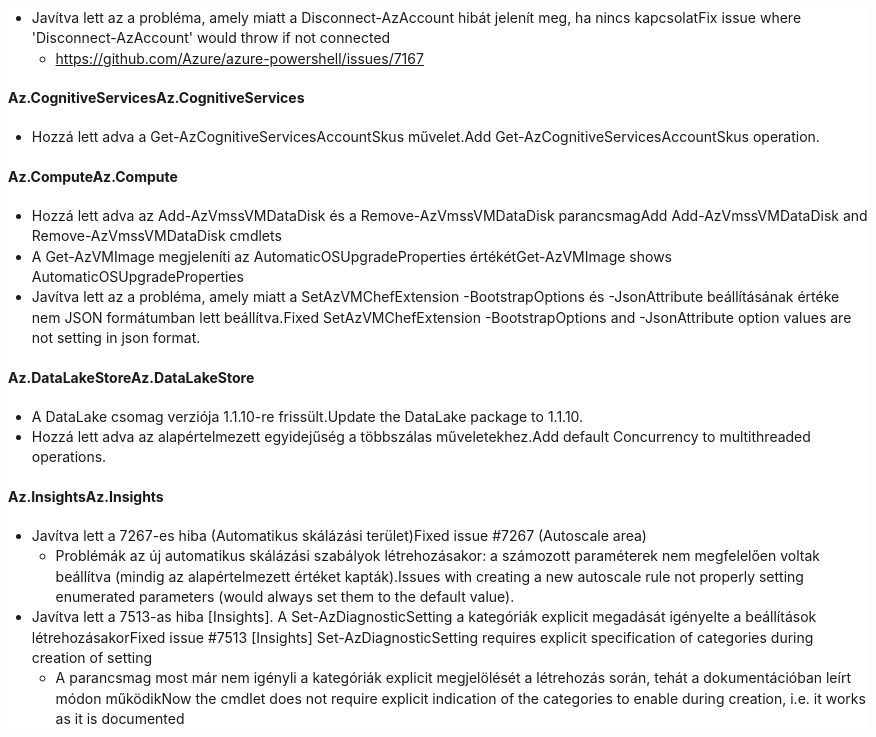 * <span data-ttu-id="31a62-276">Javítva lett az a probléma, amely miatt a Disconnect-AzAccount hibát jelenít meg, ha nincs kapcsolat</span><span class="sxs-lookup"><span data-stu-id="31a62-276">Fix issue where 'Disconnect-AzAccount' would throw if not connected</span></span>
    - https://github.com/Azure/azure-powershell/issues/7167

#### <a name="azcognitiveservices"></a><span data-ttu-id="31a62-277">Az.CognitiveServices</span><span class="sxs-lookup"><span data-stu-id="31a62-277">Az.CognitiveServices</span></span>
* <span data-ttu-id="31a62-278">Hozzá lett adva a Get-AzCognitiveServicesAccountSkus művelet.</span><span class="sxs-lookup"><span data-stu-id="31a62-278">Add Get-AzCognitiveServicesAccountSkus operation.</span></span>

#### <a name="azcompute"></a><span data-ttu-id="31a62-279">Az.Compute</span><span class="sxs-lookup"><span data-stu-id="31a62-279">Az.Compute</span></span>
* <span data-ttu-id="31a62-280">Hozzá lett adva az Add-AzVmssVMDataDisk és a Remove-AzVmssVMDataDisk parancsmag</span><span class="sxs-lookup"><span data-stu-id="31a62-280">Add Add-AzVmssVMDataDisk and Remove-AzVmssVMDataDisk cmdlets</span></span>
* <span data-ttu-id="31a62-281">A Get-AzVMImage megjeleníti az AutomaticOSUpgradeProperties értékét</span><span class="sxs-lookup"><span data-stu-id="31a62-281">Get-AzVMImage shows AutomaticOSUpgradeProperties</span></span>
* <span data-ttu-id="31a62-282">Javítva lett az a probléma, amely miatt a SetAzVMChefExtension -BootstrapOptions és -JsonAttribute beállításának értéke nem JSON formátumban lett beállítva.</span><span class="sxs-lookup"><span data-stu-id="31a62-282">Fixed SetAzVMChefExtension -BootstrapOptions and -JsonAttribute option values are not setting in json format.</span></span>

#### <a name="azdatalakestore"></a><span data-ttu-id="31a62-283">Az.DataLakeStore</span><span class="sxs-lookup"><span data-stu-id="31a62-283">Az.DataLakeStore</span></span>
* <span data-ttu-id="31a62-284">A DataLake csomag verziója 1.1.10-re frissült.</span><span class="sxs-lookup"><span data-stu-id="31a62-284">Update the DataLake package to 1.1.10.</span></span>
* <span data-ttu-id="31a62-285">Hozzá lett adva az alapértelmezett egyidejűség a többszálas műveletekhez.</span><span class="sxs-lookup"><span data-stu-id="31a62-285">Add default Concurrency to multithreaded operations.</span></span>

#### <a name="azinsights"></a><span data-ttu-id="31a62-286">Az.Insights</span><span class="sxs-lookup"><span data-stu-id="31a62-286">Az.Insights</span></span>
* <span data-ttu-id="31a62-287">Javítva lett a 7267-es hiba (Automatikus skálázási terület)</span><span class="sxs-lookup"><span data-stu-id="31a62-287">Fixed issue #7267 (Autoscale area)</span></span>
    - <span data-ttu-id="31a62-288">Problémák az új automatikus skálázási szabályok létrehozásakor: a számozott paraméterek nem megfelelően voltak beállítva (mindig az alapértelmezett értéket kapták).</span><span class="sxs-lookup"><span data-stu-id="31a62-288">Issues with creating a new autoscale rule not properly setting enumerated parameters (would always set them to the default value).</span></span>
* <span data-ttu-id="31a62-289">Javítva lett a 7513-as hiba [Insights]. A Set-AzDiagnosticSetting a kategóriák explicit megadását igényelte a beállítások létrehozásakor</span><span class="sxs-lookup"><span data-stu-id="31a62-289">Fixed issue #7513 [Insights] Set-AzDiagnosticSetting requires explicit specification of categories during creation of setting</span></span>
    - <span data-ttu-id="31a62-290">A parancsmag most már nem igényli a kategóriák explicit megjelölését a létrehozás során, tehát a dokumentációban leírt módon működik</span><span class="sxs-lookup"><span data-stu-id="31a62-290">Now the cmdlet does not require explicit indication of the categories to enable during creation, i.e. it works as it is documented</span></span>
